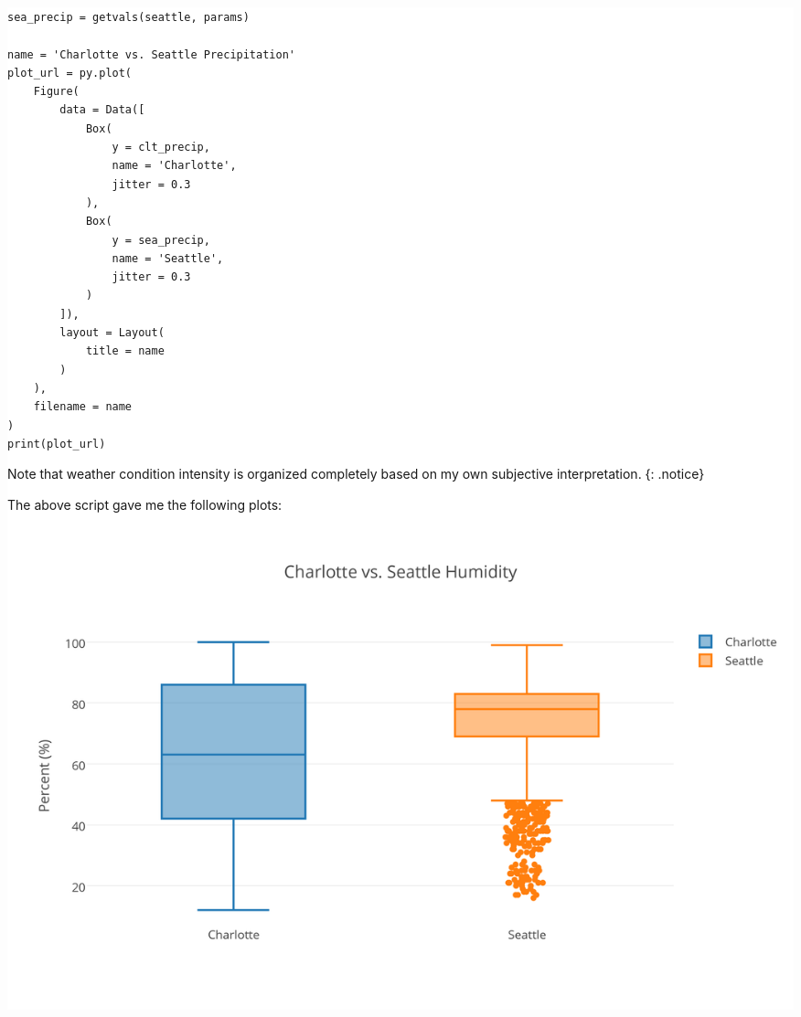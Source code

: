 ~~~
sea_precip = getvals(seattle, params)

name = 'Charlotte vs. Seattle Precipitation'
plot_url = py.plot(
    Figure(
        data = Data([
            Box(
                y = clt_precip,
                name = 'Charlotte',
                jitter = 0.3
            ),
            Box(
                y = sea_precip,
                name = 'Seattle',
                jitter = 0.3
            )
        ]),
        layout = Layout(
            title = name
        )
    ),
    filename = name
)
print(plot_url)

~~~

Note that weather condition intensity is organized completely based on my own subjective interpretation.
{: .notice}

The above script gave me the following plots:

![CharSeaHums](/images/movseaweather/charlotte_vs_seattle_humidity.png)
